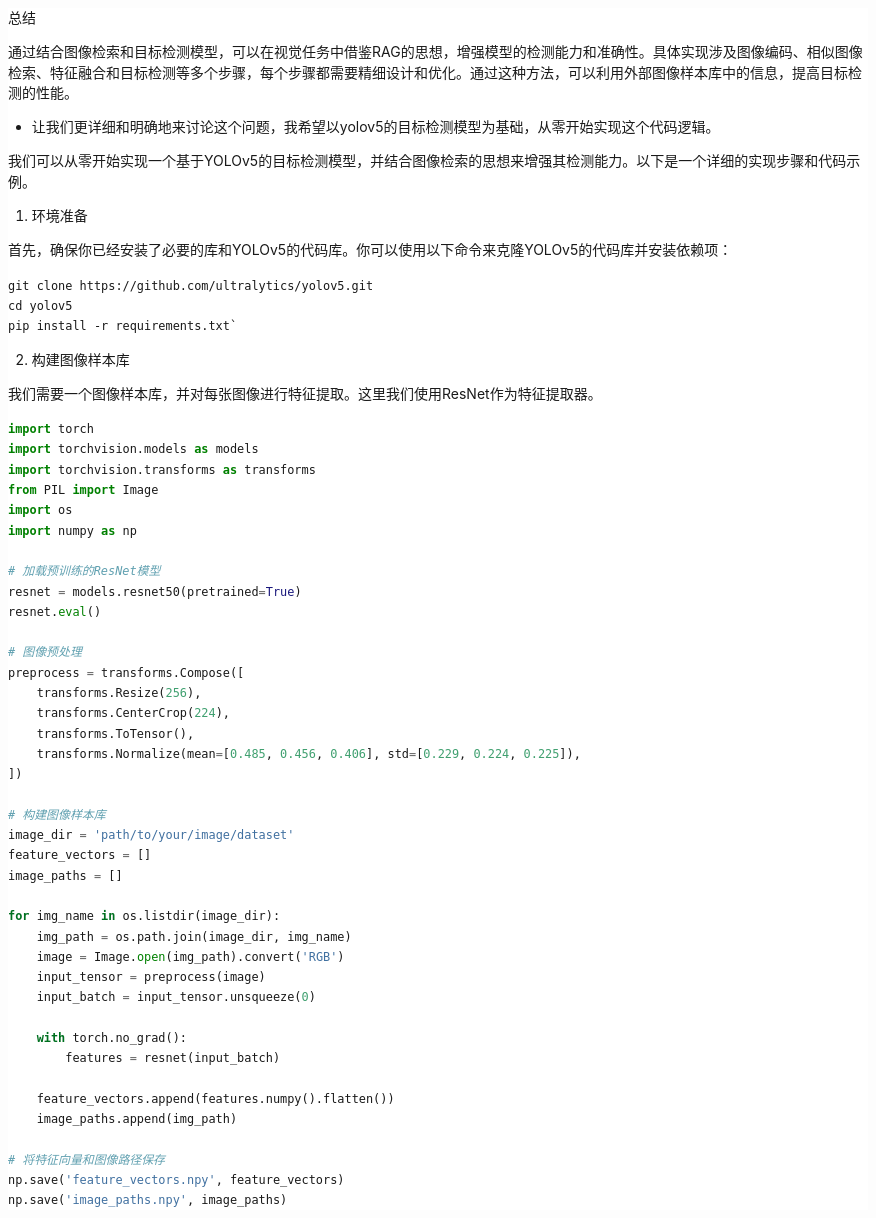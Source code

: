 
总结

通过结合图像检索和目标检测模型，可以在视觉任务中借鉴RAG的思想，增强模型的检测能力和准确性。具体实现涉及图像编码、相似图像检索、特征融合和目标检测等多个步骤，每个步骤都需要精细设计和优化。通过这种方法，可以利用外部图像样本库中的信息，提高目标检测的性能。


- 让我们更详细和明确地来讨论这个问题，我希望以yolov5的目标检测模型为基础，从零开始实现这个代码逻辑。

我们可以从零开始实现一个基于YOLOv5的目标检测模型，并结合图像检索的思想来增强其检测能力。以下是一个详细的实现步骤和代码示例。

1. 环境准备

首先，确保你已经安装了必要的库和YOLOv5的代码库。你可以使用以下命令来克隆YOLOv5的代码库并安装依赖项：

```
git clone https://github.com/ultralytics/yolov5.git 
cd yolov5 
pip install -r requirements.txt`
```

2. 构建图像样本库

我们需要一个图像样本库，并对每张图像进行特征提取。这里我们使用ResNet作为特征提取器。

```python
import torch
import torchvision.models as models
import torchvision.transforms as transforms
from PIL import Image
import os
import numpy as np

# 加载预训练的ResNet模型
resnet = models.resnet50(pretrained=True)
resnet.eval()

# 图像预处理
preprocess = transforms.Compose([
    transforms.Resize(256),
    transforms.CenterCrop(224),
    transforms.ToTensor(),
    transforms.Normalize(mean=[0.485, 0.456, 0.406], std=[0.229, 0.224, 0.225]),
])

# 构建图像样本库
image_dir = 'path/to/your/image/dataset'
feature_vectors = []
image_paths = []

for img_name in os.listdir(image_dir):
    img_path = os.path.join(image_dir, img_name)
    image = Image.open(img_path).convert('RGB')
    input_tensor = preprocess(image)
    input_batch = input_tensor.unsqueeze(0)

    with torch.no_grad():
        features = resnet(input_batch)
    
    feature_vectors.append(features.numpy().flatten())
    image_paths.append(img_path)

# 将特征向量和图像路径保存
np.save('feature_vectors.npy', feature_vectors)
np.save('image_paths.npy', image_paths)
```
